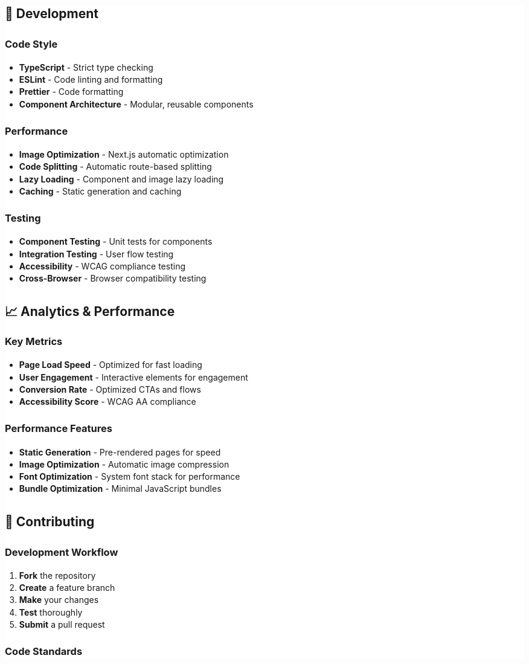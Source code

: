 ## 🔧 Development

### **Code Style**

- **TypeScript** - Strict type checking
- **ESLint** - Code linting and formatting
- **Prettier** - Code formatting
- **Component Architecture** - Modular, reusable components

### **Performance**

- **Image Optimization** - Next.js automatic optimization
- **Code Splitting** - Automatic route-based splitting
- **Lazy Loading** - Component and image lazy loading
- **Caching** - Static generation and caching

### **Testing**

- **Component Testing** - Unit tests for components
- **Integration Testing** - User flow testing
- **Accessibility** - WCAG compliance testing
- **Cross-Browser** - Browser compatibility testing

## 📈 Analytics & Performance

### **Key Metrics**

- **Page Load Speed** - Optimized for fast loading
- **User Engagement** - Interactive elements for engagement
- **Conversion Rate** - Optimized CTAs and flows
- **Accessibility Score** - WCAG AA compliance

### **Performance Features**

- **Static Generation** - Pre-rendered pages for speed
- **Image Optimization** - Automatic image compression
- **Font Optimization** - System font stack for performance
- **Bundle Optimization** - Minimal JavaScript bundles

## 🤝 Contributing

### **Development Workflow**

1. **Fork** the repository
2. **Create** a feature branch
3. **Make** your changes
4. **Test** thoroughly
5. **Submit** a pull request

### **Code Standards**
